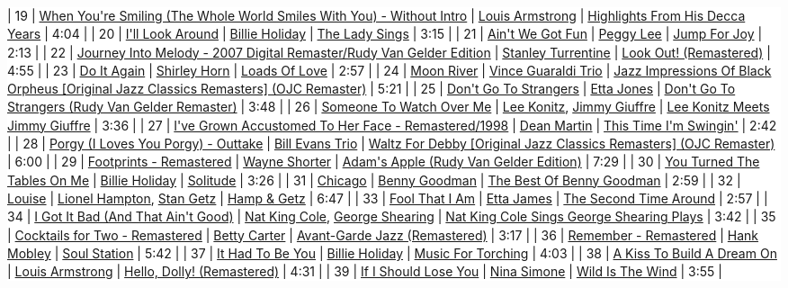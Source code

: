 | 19 | [When You're Smiling \(The Whole World Smiles With You\) \- Without Intro](https://open.spotify.com/track/0aAdPAlrBJqqqkkhttZIKU) | [Louis Armstrong](https://open.spotify.com/artist/19eLuQmk9aCobbVDHc6eek) | [Highlights From His Decca Years](https://open.spotify.com/album/0OdoPgKwi6l3paYTSFAWkS) | 4:04 |
| 20 | [I'll Look Around](https://open.spotify.com/track/1wAURZCIA0k5RNwaJN3dH3) | [Billie Holiday](https://open.spotify.com/artist/1YzCsTRb22dQkh9lghPIrp) | [The Lady Sings](https://open.spotify.com/album/12Ie61TJvvha9qm27suytg) | 3:15 |
| 21 | [Ain't We Got Fun](https://open.spotify.com/track/1hqrv4RHtqRres6Szcibvv) | [Peggy Lee](https://open.spotify.com/artist/602DnpaSXJB4b9DZrvxbDc) | [Jump For Joy](https://open.spotify.com/album/1FfJGpYVPvVx0OEPbMkVqz) | 2:13 |
| 22 | [Journey Into Melody \- 2007 Digital Remaster/Rudy Van Gelder Edition](https://open.spotify.com/track/7ysmJhXFQtiBQlk6EZ6sks) | [Stanley Turrentine](https://open.spotify.com/artist/2dRsXWVnkku2cMDtV1h6NP) | [Look Out! \(Remastered\)](https://open.spotify.com/album/21YbbJrVCRQIxB5W2EKIbr) | 4:55 |
| 23 | [Do It Again](https://open.spotify.com/track/0NaArK8e9ovK75lLRU0OWM) | [Shirley Horn](https://open.spotify.com/artist/0x9L9ChXVAf3hFOb0CbRmd) | [Loads Of Love](https://open.spotify.com/album/4Wb8zemQ91ofj5B74Y82IY) | 2:57 |
| 24 | [Moon River](https://open.spotify.com/track/4rrLFMxzVVwAJjmvHLPL8y) | [Vince Guaraldi Trio](https://open.spotify.com/artist/4ytkhMSAnrDP8XzRNlw9FS) | [Jazz Impressions Of Black Orpheus \[Original Jazz Classics Remasters\] \(OJC Remaster\)](https://open.spotify.com/album/0ZbVljVHaBZWOvaiSOtpgH) | 5:21 |
| 25 | [Don't Go To Strangers](https://open.spotify.com/track/6cRsRBzSaGwfnMMqNSjtFY) | [Etta Jones](https://open.spotify.com/artist/3CEdEF8RsuL3hAFJaujvr0) | [Don't Go To Strangers \(Rudy Van Gelder Remaster\)](https://open.spotify.com/album/5haiDu2ti0IHBHchx7dNjt) | 3:48 |
| 26 | [Someone To Watch Over Me](https://open.spotify.com/track/3Gcpi1CwKoQtc8B3H2ZOIX) | [Lee Konitz](https://open.spotify.com/artist/4YNvbaOaqp5pzC5US5t48k), [Jimmy Giuffre](https://open.spotify.com/artist/4RncsrNJ1GDGsFBIxI76L6) | [Lee Konitz Meets Jimmy Giuffre](https://open.spotify.com/album/4RpZEpHc5YqVOMmxBy3zAs) | 3:36 |
| 27 | [I've Grown Accustomed To Her Face \- Remastered/1998](https://open.spotify.com/track/0BFCbH1cxzeUSJBVwJGRLg) | [Dean Martin](https://open.spotify.com/artist/49e4v89VmlDcFCMyDv9wQ9) | [This Time I'm Swingin'](https://open.spotify.com/album/6BzWacVGd1soCBPYzGRm2Y) | 2:42 |
| 28 | [Porgy \(I Loves You Porgy\) \- Outtake](https://open.spotify.com/track/3NmLBig4t7RZWbLT3U2eBb) | [Bill Evans Trio](https://open.spotify.com/artist/3VEG6gxFIMfl4Cdog26avS) | [Waltz For Debby \[Original Jazz Classics Remasters\] \(OJC Remaster\)](https://open.spotify.com/album/0MjlKhtsyax9HSWNkYaWM2) | 6:00 |
| 29 | [Footprints \- Remastered](https://open.spotify.com/track/2JITVZu8o6ls9k8SoMRy7w) | [Wayne Shorter](https://open.spotify.com/artist/0ZqhrTXYPA9DZR527ZnFdO) | [Adam's Apple \(Rudy Van Gelder Edition\)](https://open.spotify.com/album/4sxvTow8IffB0lisGJWb6Z) | 7:29 |
| 30 | [You Turned The Tables On Me](https://open.spotify.com/track/1Aa2phci2wSI0PWyoESUJA) | [Billie Holiday](https://open.spotify.com/artist/1YzCsTRb22dQkh9lghPIrp) | [Solitude](https://open.spotify.com/album/4izD3SCRElbkO06i8yf4Zp) | 3:26 |
| 31 | [Chicago](https://open.spotify.com/track/5TjO0GOOon3R6YOnRFPwzk) | [Benny Goodman](https://open.spotify.com/artist/1pBuKaLHJlIlqYxQQaflve) | [The Best Of Benny Goodman](https://open.spotify.com/album/1I1E1ZUYFDK0Dn4DK5YmrH) | 2:59 |
| 32 | [Louise](https://open.spotify.com/track/4z1E9GltZHciLum0ybby9h) | [Lionel Hampton](https://open.spotify.com/artist/2PjgZkwAEk7UTin4jP6HLP), [Stan Getz](https://open.spotify.com/artist/0FMucZsEnCxs5pqBjHjIc8) | [Hamp & Getz](https://open.spotify.com/album/7oa9WZyBnEHR8o0vjRWI7o) | 6:47 |
| 33 | [Fool That I Am](https://open.spotify.com/track/5RC6D893kdyFTbbXq9G3qZ) | [Etta James](https://open.spotify.com/artist/0iOVhN3tnSvgDbcg25JoJb) | [The Second Time Around](https://open.spotify.com/album/4NWqIjT0hua7Ezv91t389w) | 2:57 |
| 34 | [I Got It Bad \(And That Ain't Good\)](https://open.spotify.com/track/49iKGaiTvv4ewjYPhvimxu) | [Nat King Cole](https://open.spotify.com/artist/7v4imS0moSyGdXyLgVTIV7), [George Shearing](https://open.spotify.com/artist/7uUBTiZ2u5b40vymlFmXrn) | [Nat King Cole Sings George Shearing Plays](https://open.spotify.com/album/4jBiAQDfhcRFyH52ry6rZr) | 3:42 |
| 35 | [Cocktails for Two \- Remastered](https://open.spotify.com/track/7DAMG7QY6VYazuuYfQVTJl) | [Betty Carter](https://open.spotify.com/artist/6HB1MchEEMg40EisSJuenZ) | [Avant\-Garde Jazz \(Remastered\)](https://open.spotify.com/album/3miaDzBToycfxNmVr7m72N) | 3:17 |
| 36 | [Remember \- Remastered](https://open.spotify.com/track/2BhU0Hl5OatWiCW93pE2b8) | [Hank Mobley](https://open.spotify.com/artist/5cbutZUQE7SUCA6MsEMbBv) | [Soul Station](https://open.spotify.com/album/731OW49heGHCMrMOREHYlY) | 5:42 |
| 37 | [It Had To Be You](https://open.spotify.com/track/1l3tnchl5noYMXhMjjTvhf) | [Billie Holiday](https://open.spotify.com/artist/1YzCsTRb22dQkh9lghPIrp) | [Music For Torching](https://open.spotify.com/album/127Jwx8NAD3DPnLDDucazY) | 4:03 |
| 38 | [A Kiss To Build A Dream On](https://open.spotify.com/track/6GtJqo0vr7DqWOHQtp77cV) | [Louis Armstrong](https://open.spotify.com/artist/19eLuQmk9aCobbVDHc6eek) | [Hello, Dolly! \(Remastered\)](https://open.spotify.com/album/213k6pbTGOHxlMpz5lb7zC) | 4:31 |
| 39 | [If I Should Lose You](https://open.spotify.com/track/6YRVj7ZJyFrr6tso0QV15e) | [Nina Simone](https://open.spotify.com/artist/7G1GBhoKtEPnP86X2PvEYO) | [Wild Is The Wind](https://open.spotify.com/album/2EYVXfypcucR62WMKJl6Mr) | 3:55 |